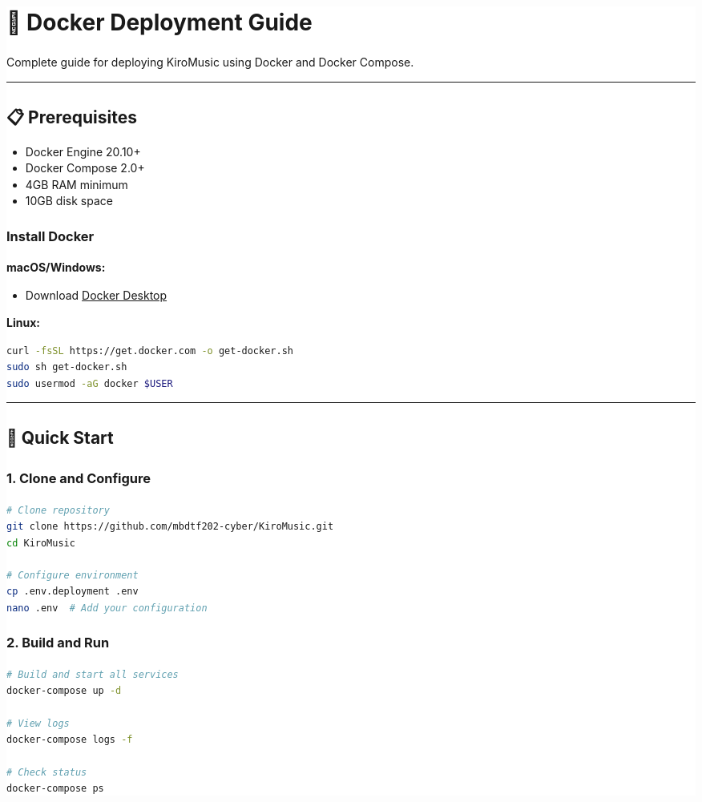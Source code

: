 # 🐳 Docker Deployment Guide

Complete guide for deploying KiroMusic using Docker and Docker Compose.

---

## 📋 Prerequisites

- Docker Engine 20.10+
- Docker Compose 2.0+
- 4GB RAM minimum
- 10GB disk space

### Install Docker

**macOS/Windows:**
- Download [Docker Desktop](https://www.docker.com/products/docker-desktop)

**Linux:**
```bash
curl -fsSL https://get.docker.com -o get-docker.sh
sudo sh get-docker.sh
sudo usermod -aG docker $USER
```

---

## 🚀 Quick Start

### 1. Clone and Configure

```bash
# Clone repository
git clone https://github.com/mbdtf202-cyber/KiroMusic.git
cd KiroMusic

# Configure environment
cp .env.deployment .env
nano .env  # Add your configuration
```

### 2. Build and Run

```bash
# Build and start all services
docker-compose up -d

# View logs
docker-compose logs -f

# Check status
docker-compose ps
```
